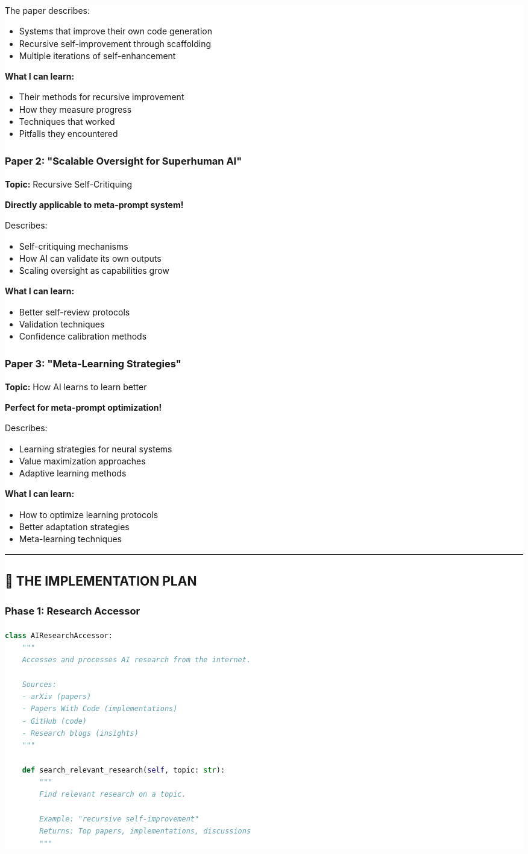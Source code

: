 The paper describes:
- Systems that improve their own code generation
- Recursive self-improvement through scaffolding
- Multiple iterations of self-enhancement

**What I can learn:**
- Their methods for recursive improvement
- How they measure progress
- Techniques that worked
- Pitfalls they encountered

### **Paper 2: "Scalable Oversight for Superhuman AI"**
**Topic:** Recursive Self-Critiquing

**Directly applicable to meta-prompt system!**

Describes:
- Self-critiquing mechanisms
- How AI can validate its own outputs
- Scaling oversight as capabilities grow

**What I can learn:**
- Better self-review protocols
- Validation techniques
- Confidence calibration methods

### **Paper 3: "Meta-Learning Strategies"**
**Topic:** How AI learns to learn better

**Perfect for meta-prompt optimization!**

Describes:
- Learning strategies for neural systems
- Value maximization approaches
- Adaptive learning methods

**What I can learn:**
- How to optimize learning protocols
- Better adaptation strategies
- Meta-learning techniques

---

## 🚀 THE IMPLEMENTATION PLAN

### **Phase 1: Research Accessor**

```python
class AIResearchAccessor:
    """
    Accesses and processes AI research from the internet.
    
    Sources:
    - arXiv (papers)
    - Papers With Code (implementations)
    - GitHub (code)
    - Research blogs (insights)
    """
    
    def search_relevant_research(self, topic: str):
        """
        Find relevant research on a topic.
        
        Example: "recursive self-improvement"
        Returns: Top papers, implementations, discussions
        """
```